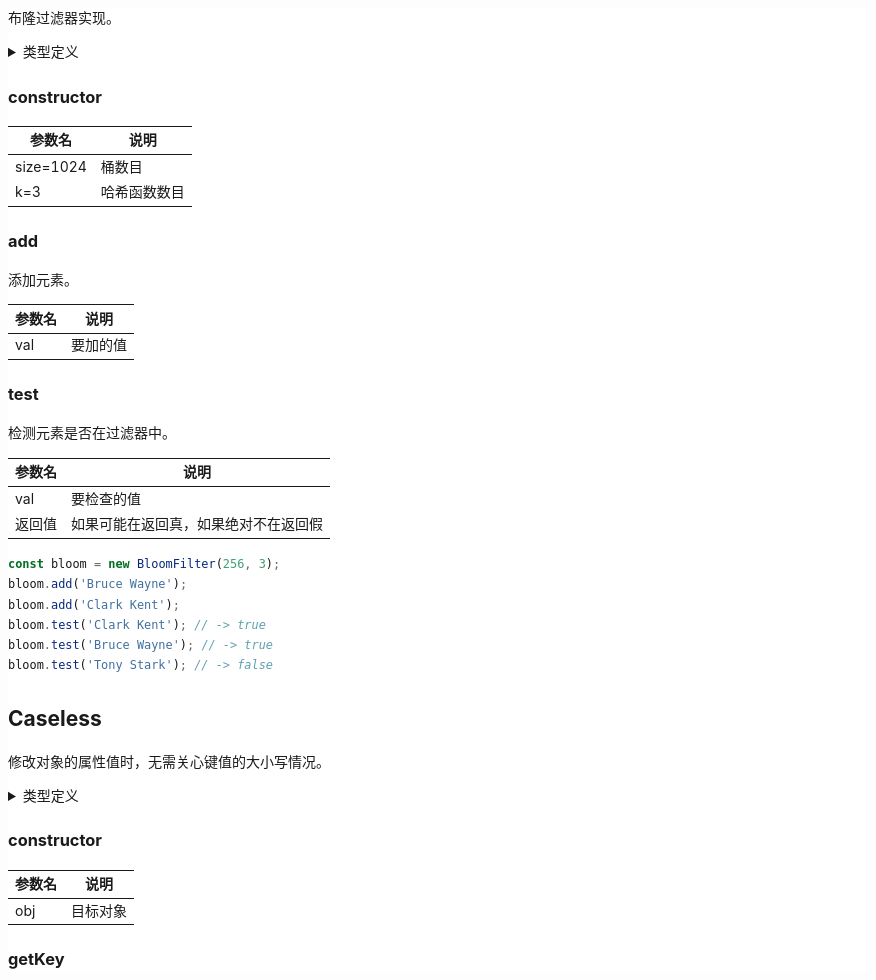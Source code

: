 布隆过滤器实现。

<details><summary>类型定义</summary></details>

### constructor

|参数名|说明|
|-----|---|
|size=1024|桶数目|
|k=3|哈希函数数目|

### add

添加元素。

|参数名|说明|
|-----|---|
|val|要加的值|

### test

检测元素是否在过滤器中。

|参数名|说明|
|-----|---|
|val|要检查的值|
|返回值|如果可能在返回真，如果绝对不在返回假|

```javascript
const bloom = new BloomFilter(256, 3);
bloom.add('Bruce Wayne');
bloom.add('Clark Kent');
bloom.test('Clark Kent'); // -> true
bloom.test('Bruce Wayne'); // -> true
bloom.test('Tony Stark'); // -> false
```

## Caseless

修改对象的属性值时，无需关心键值的大小写情况。

<details><summary>类型定义</summary></details>

### constructor

|参数名|说明|
|-----|---|
|obj|目标对象|

### getKey
